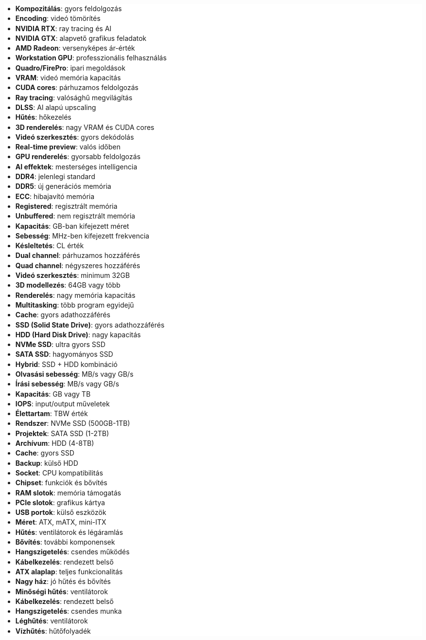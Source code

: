 - **Kompozitálás**: gyors feldolgozás
- **Encoding**: videó tömörítés
- **NVIDIA RTX**: ray tracing és AI
- **NVIDIA GTX**: alapvető grafikus feladatok
- **AMD Radeon**: versenyképes ár-érték
- **Workstation GPU**: professzionális felhasználás
- **Quadro/FirePro**: ipari megoldások
- **VRAM**: videó memória kapacitás
- **CUDA cores**: párhuzamos feldolgozás
- **Ray tracing**: valósághű megvilágítás
- **DLSS**: AI alapú upscaling
- **Hűtés**: hőkezelés
- **3D renderelés**: nagy VRAM és CUDA cores
- **Videó szerkesztés**: gyors dekódolás
- **Real-time preview**: valós időben
- **GPU renderelés**: gyorsabb feldolgozás
- **AI effektek**: mesterséges intelligencia
- **DDR4**: jelenlegi standard
- **DDR5**: új generációs memória
- **ECC**: hibajavító memória
- **Registered**: regisztrált memória
- **Unbuffered**: nem regisztrált memória
- **Kapacitás**: GB-ban kifejezett méret
- **Sebesség**: MHz-ben kifejezett frekvencia
- **Késleltetés**: CL érték
- **Dual channel**: párhuzamos hozzáférés
- **Quad channel**: négyszeres hozzáférés
- **Videó szerkesztés**: minimum 32GB
- **3D modellezés**: 64GB vagy több
- **Renderelés**: nagy memória kapacitás
- **Multitasking**: több program egyidejű
- **Cache**: gyors adathozzáférés
- **SSD (Solid State Drive)**: gyors adathozzáférés
- **HDD (Hard Disk Drive)**: nagy kapacitás
- **NVMe SSD**: ultra gyors SSD
- **SATA SSD**: hagyományos SSD
- **Hybrid**: SSD + HDD kombináció
- **Olvasási sebesség**: MB/s vagy GB/s
- **Írási sebesség**: MB/s vagy GB/s
- **Kapacitás**: GB vagy TB
- **IOPS**: input/output műveletek
- **Élettartam**: TBW érték
- **Rendszer**: NVMe SSD (500GB-1TB)
- **Projektek**: SATA SSD (1-2TB)
- **Archívum**: HDD (4-8TB)
- **Cache**: gyors SSD
- **Backup**: külső HDD
- **Socket**: CPU kompatibilitás
- **Chipset**: funkciók és bővítés
- **RAM slotok**: memória támogatás
- **PCIe slotok**: grafikus kártya
- **USB portok**: külső eszközök
- **Méret**: ATX, mATX, mini-ITX
- **Hűtés**: ventilátorok és légáramlás
- **Bővítés**: további komponensek
- **Hangszigetelés**: csendes működés
- **Kábelkezelés**: rendezett belső
- **ATX alaplap**: teljes funkcionalitás
- **Nagy ház**: jó hűtés és bővítés
- **Minőségi hűtés**: ventilátorok
- **Kábelkezelés**: rendezett belső
- **Hangszigetelés**: csendes munka
- **Léghűtés**: ventilátorok
- **Vízhűtés**: hűtőfolyadék
